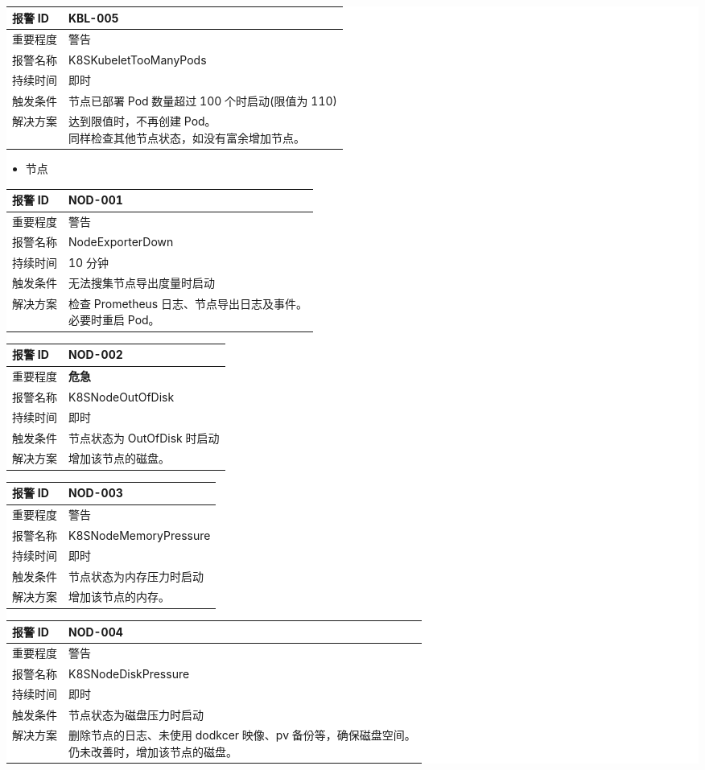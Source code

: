 | 报警 ID | **KBL-005** |
| :--- | :--- |
| 重要程度 | 警告 |
| 报警名称 | K8SKubeletTooManyPods |
| 持续时间 | 即时 |
| 触发条件 | 节点已部署 Pod 数量超过 100 个时启动(限值为 110) |
| 解决方案 | 达到限值时，不再创建 Pod。<br /> 同样检查其他节点状态，如没有富余增加节点。 |

*  节点

| 报警 ID | **NOD-001** |
| :--- | :--- |
| 重要程度 | 警告 |
| 报警名称 | NodeExporterDown |
| 持续时间 | 10 分钟 |
| 触发条件 | 无法搜集节点导出度量时启动 |
| 解决方案 | 检查 Prometheus 日志、节点导出日志及事件。<br /> 必要时重启 Pod。|

| 报警 ID | **NOD-002** |
| :--- | :--- |
| 重要程度 | **危急** |
| 报警名称 | K8SNodeOutOfDisk |
| 持续时间 | 即时 |
| 触发条件 | 节点状态为 OutOfDisk 时启动 |
| 解决方案 | 增加该节点的磁盘。 |

| 报警 ID | **NOD-003** |
| :--- | :--- |
| 重要程度 | 警告 |
| 报警名称 | K8SNodeMemoryPressure |
| 持续时间 | 即时 |
| 触发条件 | 节点状态为内存压力时启动 |
| 解决方案 | 增加该节点的内存。 |

| 报警 ID | **NOD-004** |
| :--- | :--- |
| 重要程度 | 警告 |
| 报警名称 | K8SNodeDiskPressure |
| 持续时间 | 即时 |
| 触发条件 | 节点状态为磁盘压力时启动 |
| 解决方案 | 删除节点的日志、未使用 dodkcer 映像、pv 备份等，确保磁盘空间。<br /> 仍未改善时，增加该节点的磁盘。 |
